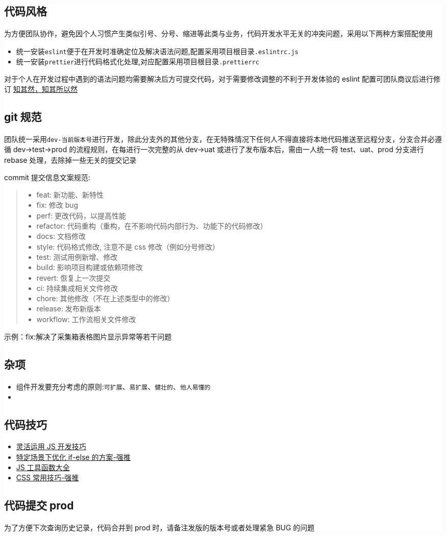## 代码风格

为方便团队协作，避免因个人习惯产生类似引号、分号、缩进等此类与业务，代码开发水平无关的冲突问题，采用以下两种方案搭配使用

- 统一安装`eslint`便于在开发时准确定位及解决语法问题,配置采用项目根目录`.eslintrc.js`
- 统一安装`prettier`进行代码格式化处理,对应配置采用项目根目录`.prettierrc`

对于个人在开发过程中遇到的语法问题均需要解决后方可提交代码，对于需要修改调整的不利于开发体验的 eslint 配置可团队商议后进行修订
[知其然，知其所以然](https://mp.weixin.qq.com/s/riWwjlkv7Dm2lF49yXfb3Q)

## git 规范

团队统一采用`dev-当前版本号`进行开发，除此分支外的其他分支，在无特殊情况下任何人不得直接将本地代码推送至远程分支，分支合并必遵循 dev->test->prod 的流程规则，在每进行一次完整的从 dev->uat 或进行了发布版本后，需由一人统一将 test、uat、prod 分支进行 rebase 处理，去除掉一些无关的提交记录

commit 提交信息文案规范:

> - feat: 新功能、新特性
> - fix: 修改 bug
> - perf: 更改代码，以提高性能
> - refactor: 代码重构（重构，在不影响代码内部行为、功能下的代码修改）
> - docs: 文档修改
> - style: 代码格式修改, 注意不是 css 修改（例如分号修改）
> - test: 测试用例新增、修改
> - build: 影响项目构建或依赖项修改
> - revert: 恢复上一次提交
> - ci: 持续集成相关文件修改
> - chore: 其他修改（不在上述类型中的修改）
> - release: 发布新版本
> - workflow: 工作流相关文件修改

示例：fix:解决了采集箱表格图片显示异常等若干问题

## 杂项

- 组件开发要充分考虑的原则:`可扩展`、`易扩展`、`健壮的`、`他人易懂的`
-

## 代码技巧

- [灵活运用 JS 开发技巧](https://juejin.cn/post/6844903838449664013)
- [特定场景下优化 if-else 的方案-强推](https://juejin.cn/post/6846687590867795981)
- [JS 工具函数大全](https://juejin.cn/post/6844903966526930951)
- [CSS 常用技巧-强推](https://juejin.cn/post/6844903619909648398)

## 代码提交 prod

为了方便下次查询历史记录，代码合并到 prod 时，请备注发版的版本号或者处理紧急 BUG 的问题
